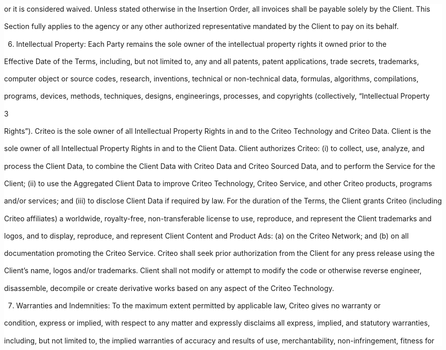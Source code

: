 or it is considered waived. Unless stated otherwise in the Insertion Order, all invoices shall be payable solely by the Client. This

Section fully applies to the agency or any other authorized representative mandated by the Client to pay on its behalf.



6. Intellectual Property: Each Party remains the sole owner of the intellectual property rights it owned prior to the

Effective Date of the Terms, including, but not limited to, any and all patents, patent applications, trade secrets, trademarks,

computer object or source codes, research, inventions, technical or non-technical data, formulas, algorithms, compilations,

programs, devices, methods, techniques, designs, engineerings, processes, and copyrights (collectively, “Intellectual Property

3



Rights”). Criteo is the sole owner of all Intellectual Property Rights in and to the Criteo Technology and Criteo Data. Client is the

sole owner of all Intellectual Property Rights in and to the Client Data. Client authorizes Criteo: (i) to collect, use, analyze, and

process the Client Data, to combine the Client Data with Criteo Data and Criteo Sourced Data, and to perform the Service for the

Client; (ii) to use the Aggregated Client Data to improve Criteo Technology, Criteo Service, and other Criteo products, programs

and/or services; and (iii) to disclose Client Data if required by law. For the duration of the Terms, the Client grants Criteo (including

Criteo affiliates) a worldwide, royalty-free, non-transferable license to use, reproduce, and represent the Client trademarks and

logos, and to display, reproduce, and represent Client Content and Product Ads: (a) on the Criteo Network; and (b) on all

documentation promoting the Criteo Service. Criteo shall seek prior authorization from the Client for any press release using the

Client’s name, logos and/or trademarks. Client shall not modify or attempt to modify the code or otherwise reverse engineer,

disassemble, decompile or create derivative works based on any aspect of the Criteo Technology.



7. Warranties and Indemnities: To the maximum extent permitted by applicable law, Criteo gives no warranty or

condition, express or implied, with respect to any matter and expressly disclaims all express, implied, and statutory warranties,

including, but not limited to, the implied warranties of accuracy and results of use, merchantability, non-infringement, fitness for
